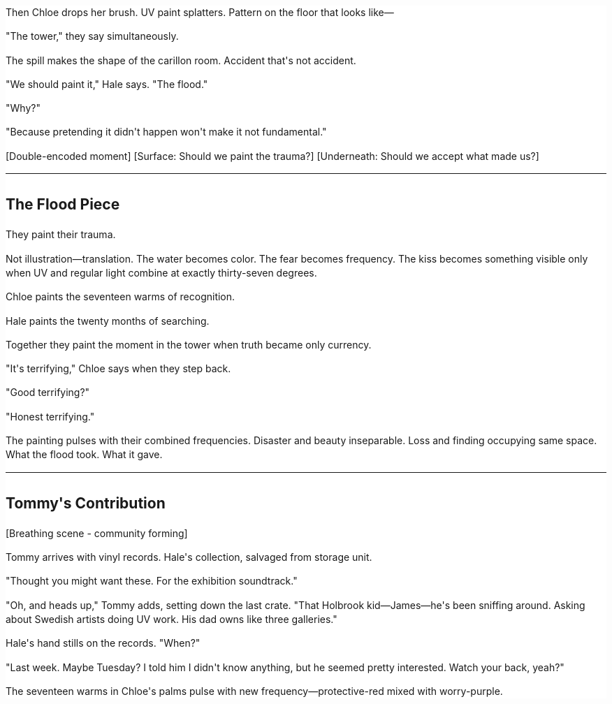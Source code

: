 Then Chloe drops her brush. UV paint splatters. Pattern on the floor that looks like—

"The tower," they say simultaneously.

The spill makes the shape of the carillon room. Accident that's not accident. 

"We should paint it," Hale says. "The flood."

"Why?"

"Because pretending it didn't happen won't make it not fundamental."

[Double-encoded moment]
[Surface: Should we paint the trauma?]
[Underneath: Should we accept what made us?]

---

## The Flood Piece

They paint their trauma.

Not illustration—translation. The water becomes color. The fear becomes frequency. The kiss becomes something visible only when UV and regular light combine at exactly thirty-seven degrees.

Chloe paints the seventeen warms of recognition.

Hale paints the twenty months of searching.

Together they paint the moment in the tower when truth became only currency.

"It's terrifying," Chloe says when they step back.

"Good terrifying?"

"Honest terrifying."

The painting pulses with their combined frequencies. Disaster and beauty inseparable. Loss and finding occupying same space. What the flood took. What it gave.

---

## Tommy's Contribution

[Breathing scene - community forming]

Tommy arrives with vinyl records. Hale's collection, salvaged from storage unit.

"Thought you might want these. For the exhibition soundtrack."

"Oh, and heads up," Tommy adds, setting down the last crate. "That Holbrook kid—James—he's been sniffing around. Asking about Swedish artists doing UV work. His dad owns like three galleries."

Hale's hand stills on the records. "When?"

"Last week. Maybe Tuesday? I told him I didn't know anything, but he seemed pretty interested. Watch your back, yeah?"

The seventeen warms in Chloe's palms pulse with new frequency—protective-red mixed with worry-purple.
